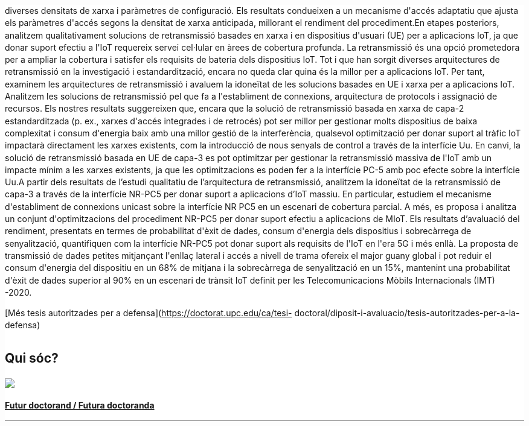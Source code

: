 diverses densitats de xarxa i paràmetres de configuració. Els resultats
condueixen a un mecanisme d'accés adaptatiu que ajusta els paràmetres d'accés
segons la densitat de xarxa anticipada, millorant el rendiment del
procediment.En etapes posteriors, analitzem qualitativament solucions de
retransmissió basades en xarxa i en dispositius d'usuari (UE) per a
aplicacions IoT, ja que donar suport efectiu a l'IoT requereix servei
cel·lular en àrees de cobertura profunda. La retransmissió és una opció
prometedora per a ampliar la cobertura i satisfer els requisits de bateria
dels dispositius IoT. Tot i que han sorgit diverses arquitectures de
retransmissió en la investigació i estandardització, encara no queda clar
quina és la millor per a aplicacions IoT. Per tant, examinem les arquitectures
de retransmissió i avaluem la idoneïtat de les solucions basades en UE i xarxa
per a aplicacions IoT. Analitzem les solucions de retransmissió pel que fa a
l'establiment de connexions, arquitectura de protocols i assignació de
recursos. Els nostres resultats suggereixen que, encara que la solució de
retransmissió basada en xarxa de capa-2 estandarditzada (p. ex., xarxes
d'accés integrades i de retrocés) pot ser millor per gestionar molts
dispositius de baixa complexitat i consum d'energia baix amb una millor gestió
de la interferència, qualsevol optimització per donar suport al tràfic IoT
impactarà directament les xarxes existents, com la introducció de nous senyals
de control a través de la interfície Uu. En canvi, la solució de retransmissió
basada en UE de capa-3 es pot optimitzar per gestionar la retransmissió
massiva de l'IoT amb un impacte mínim a les xarxes existents, ja que les
optimitzacions es poden fer a la interfície PC-5 amb poc efecte sobre la
interfície Uu.A partir dels resultats de l’estudi qualitatiu de l’arquitectura
de retransmissió, analitzem la idoneïtat de la retransmissió de capa-3 a
través de la interfície NR-PC5 per donar suport a aplicacions d’IoT massiu. En
particular, estudiem el mecanisme d'establiment de connexions unicast sobre la
interfície NR PC5 en un escenari de cobertura parcial. A més, es proposa i
analitza un conjunt d'optimitzacions del procediment NR-PC5 per donar suport
efectiu a aplicacions de MIoT. Els resultats d’avaluació del rendiment,
presentats en termes de probabilitat d'èxit de dades, consum d'energia dels
dispositius i sobrecàrrega de senyalització, quantifiquen com la interfície
NR-PC5 pot donar suport als requisits de l'IoT en l'era 5G i més enllà. La
proposta de transmissió de dades petites mitjançant l'enllaç lateral i accés a
nivell de trama ofereix el major guany global i pot reduir el consum d'energia
del dispositiu en un 68% de mitjana i la sobrecàrrega de senyalització en un
15%, mantenint una probabilitat d'èxit de dades superior al 90% en un escenari
de trànsit IoT definit per les Telecomunicacions Mòbils Internacionals (IMT)
-2020.  

[Més tesis autoritzades per a defensa](https://doctorat.upc.edu/ca/tesi-
doctoral/diposit-i-avaluacio/tesis-autoritzades-per-a-la-defensa)

## **Qui sóc?**

![](resolveuid/9b206ed4e36444b4bf3e74cb58dc80a2-ca)

**[Futur doctorand / Futura
doctoranda](resolveuid/cff6916b0be943488a0d4d4fed36ddb7)**

* * *
